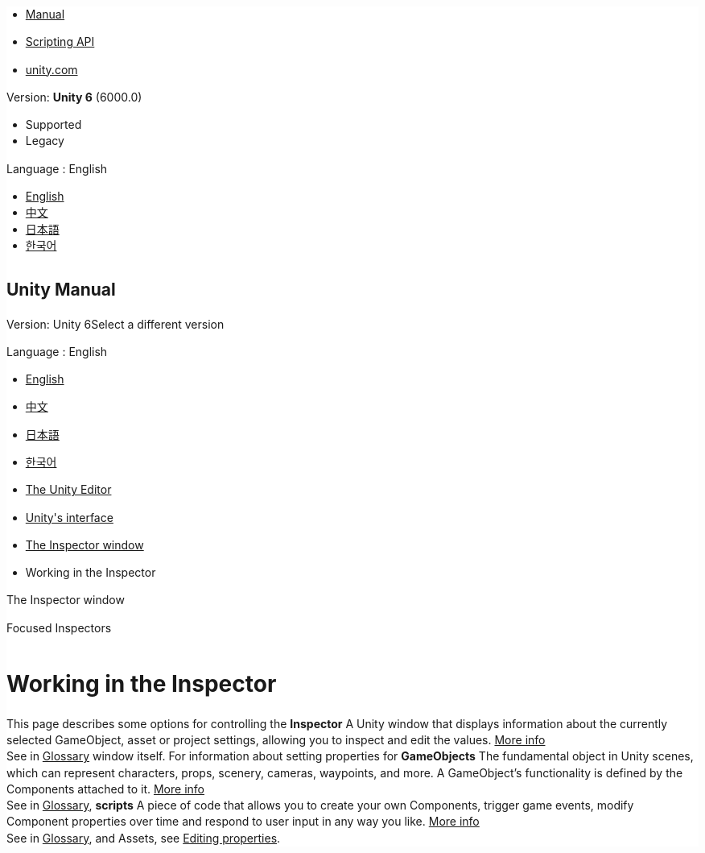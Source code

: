 [](https://docs.unity3d.com)

  * [Manual](../Manual/index.html)
  * [Scripting API](../ScriptReference/index.html)

  * [unity.com](https://unity.com/)

Version: **Unity 6** (6000.0)

  * Supported
  * Legacy

Language : English

  * [English](/Manual/InspectorOptions.html)
  * [中文](/cn/current/Manual/InspectorOptions.html)
  * [日本語](/ja/current/Manual/InspectorOptions.html)
  * [한국어](/kr/current/Manual/InspectorOptions.html)

[](https://docs.unity3d.com)

## Unity Manual

Version: Unity 6Select a different version

Language : English

  * [English](/Manual/InspectorOptions.html)
  * [中文](/cn/current/Manual/InspectorOptions.html)
  * [日本語](/ja/current/Manual/InspectorOptions.html)
  * [한국어](/kr/current/Manual/InspectorOptions.html)

  * [The Unity Editor](unity-editor.html)
  * [Unity's interface](UsingTheEditor.html)
  * [The Inspector window](UsingTheInspector.html)
  * Working in the Inspector

[](UsingTheInspector.html)

The Inspector window

[](InspectorFocused.html)

Focused Inspectors

# Working in the Inspector

This page describes some options for controlling the **Inspector** A Unity
window that displays information about the currently selected GameObject,
asset or project settings, allowing you to inspect and edit the values. [More
info](UsingTheInspector.html)  
See in [Glossary](Glossary.html#Inspector) window itself. For information
about setting properties for **GameObjects** The fundamental object in Unity
scenes, which can represent characters, props, scenery, cameras, waypoints,
and more. A GameObject’s functionality is defined by the Components attached
to it. [More info](class-GameObject.html)  
See in [Glossary](Glossary.html#GameObject), **scripts** A piece of code that
allows you to create your own Components, trigger game events, modify
Component properties over time and respond to user input in any way you like.
[More info](creating-scripts.html)  
See in [Glossary](Glossary.html#Scripts), and Assets, see [Editing
properties](EditingValueProperties.html).
